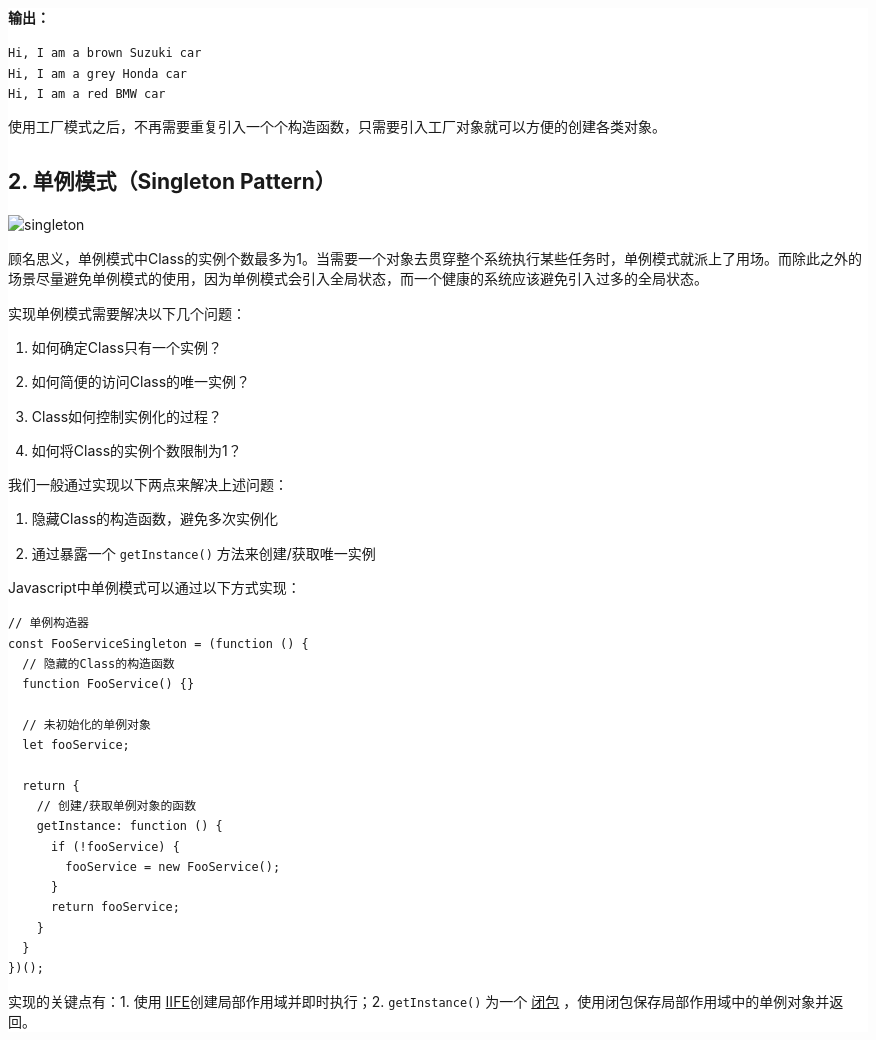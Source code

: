 **输出：**

```
Hi, I am a brown Suzuki car
Hi, I am a grey Honda car
Hi, I am a red BMW car
```

使用工厂模式之后，不再需要重复引入一个个构造函数，只需要引入工厂对象就可以方便的创建各类对象。

## 2. 单例模式（Singleton Pattern）

![singleton](http://lc-3Cv4Lgro.cn-n1.lcfile.com/7c16c62186e7d711218d/singleton.png)

顾名思义，单例模式中Class的实例个数最多为1。当需要一个对象去贯穿整个系统执行某些任务时，单例模式就派上了用场。而除此之外的场景尽量避免单例模式的使用，因为单例模式会引入全局状态，而一个健康的系统应该避免引入过多的全局状态。

实现单例模式需要解决以下几个问题：

1. 如何确定Class只有一个实例？

1. 如何简便的访问Class的唯一实例？

1. Class如何控制实例化的过程？

1. 如何将Class的实例个数限制为1？

我们一般通过实现以下两点来解决上述问题：

1. 隐藏Class的构造函数，避免多次实例化

1. 通过暴露一个 `getInstance()` 方法来创建/获取唯一实例

Javascript中单例模式可以通过以下方式实现：

```
// 单例构造器
const FooServiceSingleton = (function () {
  // 隐藏的Class的构造函数
  function FooService() {}

  // 未初始化的单例对象
  let fooService;

  return {
    // 创建/获取单例对象的函数
    getInstance: function () {
      if (!fooService) {
        fooService = new FooService();
      }
      return fooService;
    }
  }
})();
```

实现的关键点有：1. 使用 [IIFE](https://developer.mozilla.org/en-US/docs/Glossary/IIFE)创建局部作用域并即时执行；2. `getInstance()` 为一个 [闭包](https://developer.mozilla.org/en-US/docs/Web/JavaScript/Closures) ，使用闭包保存局部作用域中的单例对象并返回。
